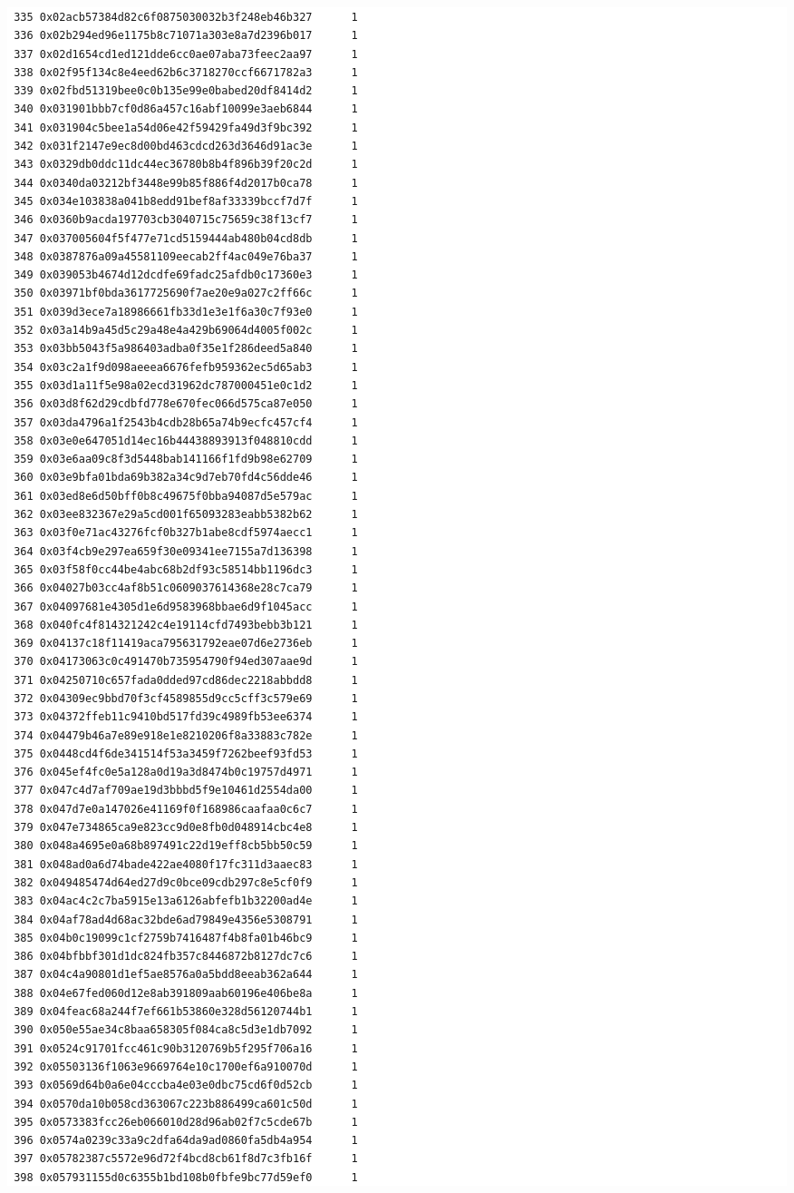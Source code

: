      335 0x02acb57384d82c6f0875030032b3f248eb46b327      1
     336 0x02b294ed96e1175b8c71071a303e8a7d2396b017      1
     337 0x02d1654cd1ed121dde6cc0ae07aba73feec2aa97      1
     338 0x02f95f134c8e4eed62b6c3718270ccf6671782a3      1
     339 0x02fbd51319bee0c0b135e99e0babed20df8414d2      1
     340 0x031901bbb7cf0d86a457c16abf10099e3aeb6844      1
     341 0x031904c5bee1a54d06e42f59429fa49d3f9bc392      1
     342 0x031f2147e9ec8d00bd463cdcd263d3646d91ac3e      1
     343 0x0329db0ddc11dc44ec36780b8b4f896b39f20c2d      1
     344 0x0340da03212bf3448e99b85f886f4d2017b0ca78      1
     345 0x034e103838a041b8edd91bef8af33339bccf7d7f      1
     346 0x0360b9acda197703cb3040715c75659c38f13cf7      1
     347 0x037005604f5f477e71cd5159444ab480b04cd8db      1
     348 0x0387876a09a45581109eecab2ff4ac049e76ba37      1
     349 0x039053b4674d12dcdfe69fadc25afdb0c17360e3      1
     350 0x03971bf0bda3617725690f7ae20e9a027c2ff66c      1
     351 0x039d3ece7a18986661fb33d1e3e1f6a30c7f93e0      1
     352 0x03a14b9a45d5c29a48e4a429b69064d4005f002c      1
     353 0x03bb5043f5a986403adba0f35e1f286deed5a840      1
     354 0x03c2a1f9d098aeeea6676fefb959362ec5d65ab3      1
     355 0x03d1a11f5e98a02ecd31962dc787000451e0c1d2      1
     356 0x03d8f62d29cdbfd778e670fec066d575ca87e050      1
     357 0x03da4796a1f2543b4cdb28b65a74b9ecfc457cf4      1
     358 0x03e0e647051d14ec16b44438893913f048810cdd      1
     359 0x03e6aa09c8f3d5448bab141166f1fd9b98e62709      1
     360 0x03e9bfa01bda69b382a34c9d7eb70fd4c56dde46      1
     361 0x03ed8e6d50bff0b8c49675f0bba94087d5e579ac      1
     362 0x03ee832367e29a5cd001f65093283eabb5382b62      1
     363 0x03f0e71ac43276fcf0b327b1abe8cdf5974aecc1      1
     364 0x03f4cb9e297ea659f30e09341ee7155a7d136398      1
     365 0x03f58f0cc44be4abc68b2df93c58514bb1196dc3      1
     366 0x04027b03cc4af8b51c0609037614368e28c7ca79      1
     367 0x04097681e4305d1e6d9583968bbae6d9f1045acc      1
     368 0x040fc4f814321242c4e19114cfd7493bebb3b121      1
     369 0x04137c18f11419aca795631792eae07d6e2736eb      1
     370 0x04173063c0c491470b735954790f94ed307aae9d      1
     371 0x04250710c657fada0dded97cd86dec2218abbdd8      1
     372 0x04309ec9bbd70f3cf4589855d9cc5cff3c579e69      1
     373 0x04372ffeb11c9410bd517fd39c4989fb53ee6374      1
     374 0x04479b46a7e89e918e1e8210206f8a33883c782e      1
     375 0x0448cd4f6de341514f53a3459f7262beef93fd53      1
     376 0x045ef4fc0e5a128a0d19a3d8474b0c19757d4971      1
     377 0x047c4d7af709ae19d3bbbd5f9e10461d2554da00      1
     378 0x047d7e0a147026e41169f0f168986caafaa0c6c7      1
     379 0x047e734865ca9e823cc9d0e8fb0d048914cbc4e8      1
     380 0x048a4695e0a68b897491c22d19eff8cb5bb50c59      1
     381 0x048ad0a6d74bade422ae4080f17fc311d3aaec83      1
     382 0x049485474d64ed27d9c0bce09cdb297c8e5cf0f9      1
     383 0x04ac4c2c7ba5915e13a6126abfefb1b32200ad4e      1
     384 0x04af78ad4d68ac32bde6ad79849e4356e5308791      1
     385 0x04b0c19099c1cf2759b7416487f4b8fa01b46bc9      1
     386 0x04bfbbf301d1dc824fb357c8446872b8127dc7c6      1
     387 0x04c4a90801d1ef5ae8576a0a5bdd8eeab362a644      1
     388 0x04e67fed060d12e8ab391809aab60196e406be8a      1
     389 0x04feac68a244f7ef661b53860e328d56120744b1      1
     390 0x050e55ae34c8baa658305f084ca8c5d3e1db7092      1
     391 0x0524c91701fcc461c90b3120769b5f295f706a16      1
     392 0x05503136f1063e9669764e10c1700ef6a910070d      1
     393 0x0569d64b0a6e04cccba4e03e0dbc75cd6f0d52cb      1
     394 0x0570da10b058cd363067c223b886499ca601c50d      1
     395 0x0573383fcc26eb066010d28d96ab02f7c5cde67b      1
     396 0x0574a0239c33a9c2dfa64da9ad0860fa5db4a954      1
     397 0x05782387c5572e96d72f4bcd8cb61f8d7c3fb16f      1
     398 0x057931155d0c6355b1bd108b0fbfe9bc77d59ef0      1